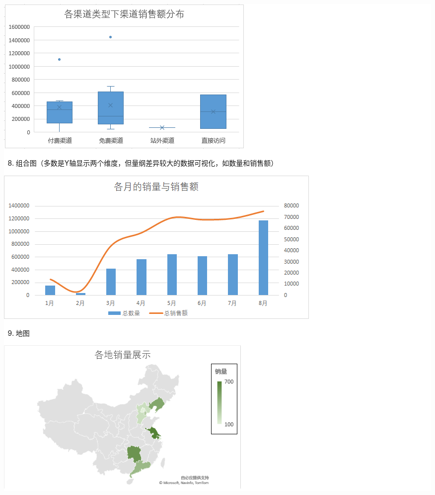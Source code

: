 ![](图片/2.12/16.png)

8. 组合图（多数是Y轴显示两个维度，但量纲差异较大的数据可视化，如数量和销售额）

![](图片/2.12/17.png)

9. 地图

![](图片/2.12/19.png)
